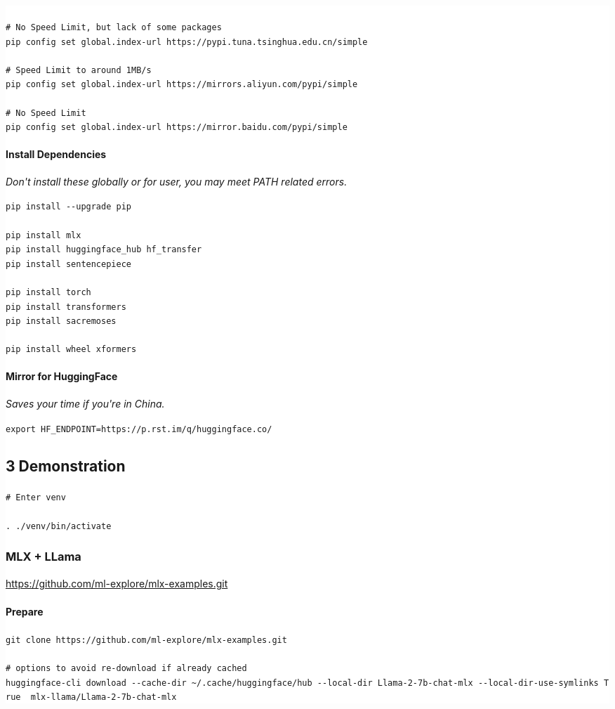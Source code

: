 ```

# No Speed Limit, but lack of some packages
pip config set global.index-url https://pypi.tuna.tsinghua.edu.cn/simple

# Speed Limit to around 1MB/s 
pip config set global.index-url https://mirrors.aliyun.com/pypi/simple

# No Speed Limit
pip config set global.index-url https://mirror.baidu.com/pypi/simple

```

#### Install Dependencies

*Don't install these globally or for user, you may meet PATH related errors.*

```
pip install --upgrade pip

pip install mlx
pip install huggingface_hub hf_transfer
pip install sentencepiece

pip install torch
pip install transformers
pip install sacremoses

pip install wheel xformers

```


#### Mirror for HuggingFace

*Saves your time if you're in China.*

``` 
export HF_ENDPOINT=https://p.rst.im/q/huggingface.co/
```


## 3 Demonstration

``` 
# Enter venv

. ./venv/bin/activate 

```


### MLX + LLama 
https://github.com/ml-explore/mlx-examples.git

#### Prepare
```
git clone https://github.com/ml-explore/mlx-examples.git

# options to avoid re-download if already cached 
huggingface-cli download --cache-dir ~/.cache/huggingface/hub --local-dir Llama-2-7b-chat-mlx --local-dir-use-symlinks True  mlx-llama/Llama-2-7b-chat-mlx

```
